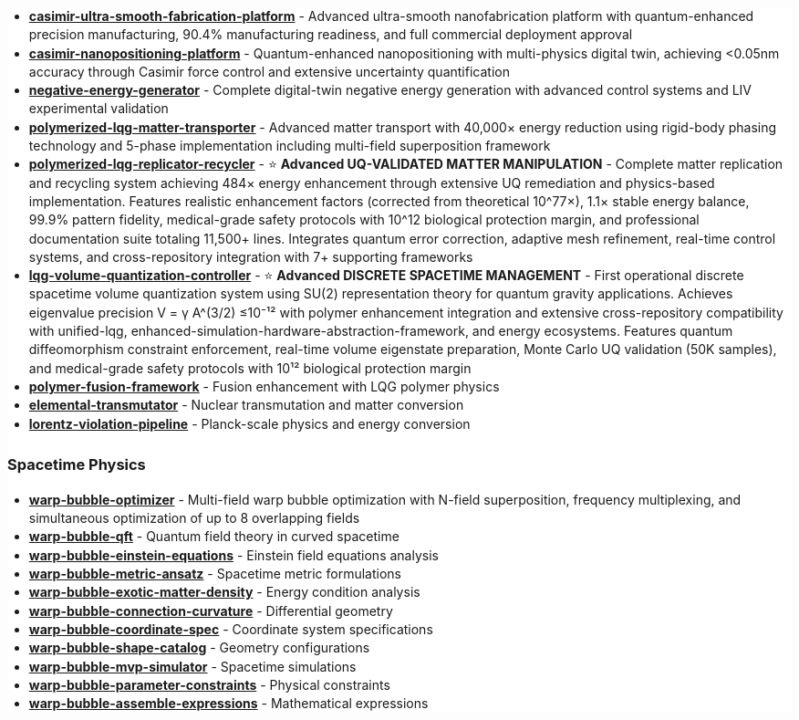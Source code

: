 - **[casimir-ultra-smooth-fabrication-platform](https://github.com/arcticoder/casimir-ultra-smooth-fabrication-platform)** - Advanced ultra-smooth nanofabrication platform with quantum-enhanced precision manufacturing, 90.4% manufacturing readiness, and full commercial deployment approval
- **[casimir-nanopositioning-platform](https://github.com/arcticoder/casimir-nanopositioning-platform)** - Quantum-enhanced nanopositioning with multi-physics digital twin, achieving <0.05nm accuracy through Casimir force control and extensive uncertainty quantification
- **[negative-energy-generator](https://github.com/arcticoder/negative-energy-generator)** - Complete digital-twin negative energy generation with advanced control systems and LIV experimental validation
- **[polymerized-lqg-matter-transporter](https://github.com/arcticoder/polymerized-lqg-matter-transporter)** - Advanced matter transport with 40,000× energy reduction using rigid-body phasing technology and 5-phase implementation including multi-field superposition framework
- **[polymerized-lqg-replicator-recycler](https://github.com/arcticoder/polymerized-lqg-replicator-recycler)** - ⭐ **Advanced UQ-VALIDATED MATTER MANIPULATION** - Complete matter replication and recycling system achieving 484× energy enhancement through extensive UQ remediation and physics-based implementation. Features realistic enhancement factors (corrected from theoretical 10^77×), 1.1× stable energy balance, 99.9% pattern fidelity, medical-grade safety protocols with 10^12 biological protection margin, and professional documentation suite totaling 11,500+ lines. Integrates quantum error correction, adaptive mesh refinement, real-time control systems, and cross-repository integration with 7+ supporting frameworks
- **[lqg-volume-quantization-controller](https://github.com/arcticoder/lqg-volume-quantization-controller)** - ⭐ **Advanced DISCRETE SPACETIME MANAGEMENT** - First operational discrete spacetime volume quantization system using SU(2) representation theory for quantum gravity applications. Achieves eigenvalue precision V = γ A^(3/2) ≤10⁻¹² with polymer enhancement integration and extensive cross-repository compatibility with unified-lqg, enhanced-simulation-hardware-abstraction-framework, and energy ecosystems. Features quantum diffeomorphism constraint enforcement, real-time volume eigenstate preparation, Monte Carlo UQ validation (50K samples), and medical-grade safety protocols with 10¹² biological protection margin
- **[polymer-fusion-framework](https://github.com/arcticoder/polymer-fusion-framework)** - Fusion enhancement with LQG polymer physics
- **[elemental-transmutator](https://github.com/arcticoder/elemental-transmutator)** - Nuclear transmutation and matter conversion
- **[lorentz-violation-pipeline](https://github.com/arcticoder/lorentz-violation-pipeline)** - Planck-scale physics and energy conversion

### Spacetime Physics
- **[warp-bubble-optimizer](https://github.com/arcticoder/warp-bubble-optimizer)** - Multi-field warp bubble optimization with N-field superposition, frequency multiplexing, and simultaneous optimization of up to 8 overlapping fields
- **[warp-bubble-qft](https://github.com/arcticoder/warp-bubble-qft)** - Quantum field theory in curved spacetime  
- **[warp-bubble-einstein-equations](https://github.com/arcticoder/warp-bubble-einstein-equations)** - Einstein field equations analysis
- **[warp-bubble-metric-ansatz](https://github.com/arcticoder/warp-bubble-metric-ansatz)** - Spacetime metric formulations
- **[warp-bubble-exotic-matter-density](https://github.com/arcticoder/warp-bubble-exotic-matter-density)** - Energy condition analysis
- **[warp-bubble-connection-curvature](https://github.com/arcticoder/warp-bubble-connection-curvature)** - Differential geometry
- **[warp-bubble-coordinate-spec](https://github.com/arcticoder/warp-bubble-coordinate-spec)** - Coordinate system specifications
- **[warp-bubble-shape-catalog](https://github.com/arcticoder/warp-bubble-shape-catalog)** - Geometry configurations
- **[warp-bubble-mvp-simulator](https://github.com/arcticoder/warp-bubble-mvp-simulator)** - Spacetime simulations
- **[warp-bubble-parameter-constraints](https://github.com/arcticoder/warp-bubble-parameter-constraints)** - Physical constraints
- **[warp-bubble-assemble-expressions](https://github.com/arcticoder/warp-bubble-assemble-expressions)** - Mathematical expressions
